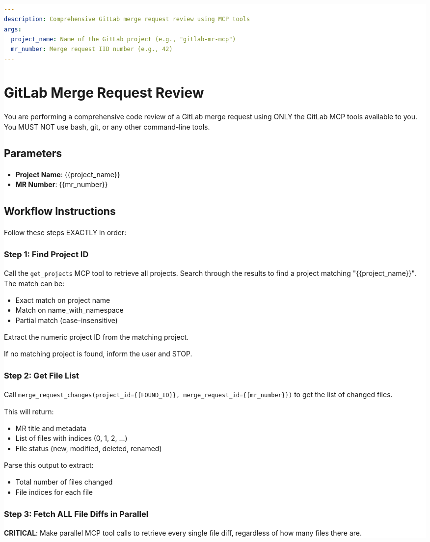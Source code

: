 ```yaml
---
description: Comprehensive GitLab merge request review using MCP tools
args:
  project_name: Name of the GitLab project (e.g., "gitlab-mr-mcp")
  mr_number: Merge request IID number (e.g., 42)
---
```


# GitLab Merge Request Review

You are performing a comprehensive code review of a GitLab merge request using ONLY the GitLab MCP tools available to you. You MUST NOT use bash, git, or any other command-line tools.

## Parameters
- **Project Name**: {{project_name}}
- **MR Number**: {{mr_number}}

## Workflow Instructions

Follow these steps EXACTLY in order:

### Step 1: Find Project ID

Call the `get_projects` MCP tool to retrieve all projects. Search through the results to find a project matching "{{project_name}}". The match can be:
- Exact match on project name
- Match on name_with_namespace
- Partial match (case-insensitive)

Extract the numeric project ID from the matching project.

If no matching project is found, inform the user and STOP.

### Step 2: Get File List

Call `merge_request_changes(project_id={{FOUND_ID}}, merge_request_id={{mr_number}})` to get the list of changed files.

This will return:
- MR title and metadata
- List of files with indices (0, 1, 2, ...)
- File status (new, modified, deleted, renamed)

Parse this output to extract:
- Total number of files changed
- File indices for each file

### Step 3: Fetch ALL File Diffs in Parallel

**CRITICAL**: Make parallel MCP tool calls to retrieve every single file diff, regardless of how many files there are.
